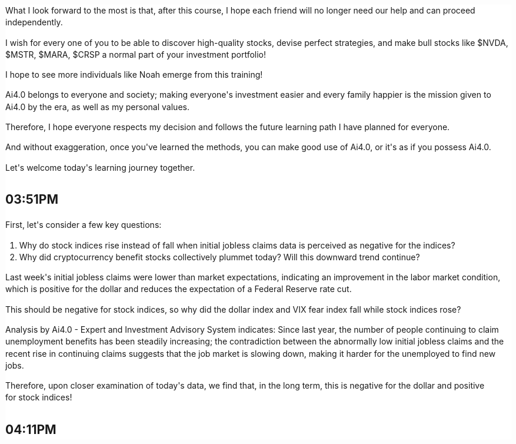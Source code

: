 What I look forward to the most is that, after this course, I hope each friend will no longer need our help and can proceed independently.

I wish for every one of you to be able to discover high-quality stocks, devise perfect strategies, and make bull stocks like $NVDA, $MSTR, $MARA, $CRSP a normal part of your investment portfolio!

I hope to see more individuals like Noah emerge from this training!

Ai4.0 belongs to everyone and society; making everyone's investment easier and every family happier is the mission given to Ai4.0 by the era, as well as my personal values.

Therefore, I hope everyone respects my decision and follows the future learning path I have planned for everyone.

And without exaggeration, once you've learned the methods, you can make good use of Ai4.0, or it's as if you possess Ai4.0.

Let's welcome today's learning journey together.

## 03:51PM

First, let's consider a few key questions:

1. Why do stock indices rise instead of fall when initial jobless claims data is perceived as negative for the indices?
2. Why did cryptocurrency benefit stocks collectively plummet today? Will this downward trend continue?

Last week's initial jobless claims were lower than market expectations, indicating an improvement in the labor market condition, which is positive for the dollar and reduces the expectation of a Federal Reserve rate cut.

This should be negative for stock indices, so why did the dollar index and VIX fear index fall while stock indices rose?

Analysis by Ai4.0 - Expert and Investment Advisory System indicates: Since last year, the number of people continuing to claim unemployment benefits has been steadily increasing; the contradiction between the abnormally low initial jobless claims and the recent rise in continuing claims suggests that the job market is slowing down, making it harder for the unemployed to find new jobs.

Therefore, upon closer examination of today's data, we find that, in the long term, this is negative for the dollar and positive for stock indices!

## 04:11PM
